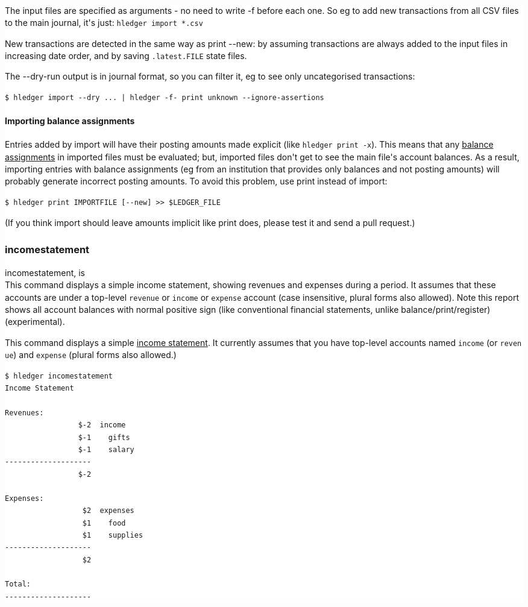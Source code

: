 The input files are specified as arguments - no need to write -f before
each one. So eg to add new transactions from all CSV files to the main
journal, it's just: `hledger import *.csv`

New transactions are detected in the same way as print --new: by
assuming transactions are always added to the input files in increasing
date order, and by saving `.latest.FILE` state files.

The --dry-run output is in journal format, so you can filter it, eg to
see only uncategorised transactions:

``` shell
$ hledger import --dry ... | hledger -f- print unknown --ignore-assertions
```

#### Importing balance assignments

Entries added by import will have their posting amounts made explicit
(like `hledger print -x`). This means that any [balance
assignments](/journal.html#balance-assignments) in imported files must
be evaluated; but, imported files don't get to see the main file's
account balances. As a result, importing entries with balance
assignments (eg from an institution that provides only balances and not
posting amounts) will probably generate incorrect posting amounts. To
avoid this problem, use print instead of import:

``` shell
$ hledger print IMPORTFILE [--new] >> $LEDGER_FILE
```

(If you think import should leave amounts implicit like print does,
please test it and send a pull request.)

### incomestatement

incomestatement, is\
This command displays a simple income statement, showing revenues and
expenses during a period. It assumes that these accounts are under a
top-level `revenue` or `income` or `expense` account (case insensitive,
plural forms also allowed). Note this report shows all account balances
with normal positive sign (like conventional financial statements,
unlike balance/print/register) (experimental).

This command displays a simple [income
statement](http://en.wikipedia.org/wiki/Income_statement). It currently
assumes that you have top-level accounts named `income` (or `revenue`)
and `expense` (plural forms also allowed.)

``` shell
$ hledger incomestatement
Income Statement

Revenues:
                 $-2  income
                 $-1    gifts
                 $-1    salary
--------------------
                 $-2

Expenses:
                  $2  expenses
                  $1    food
                  $1    supplies
--------------------
                  $2

Total:
--------------------
```